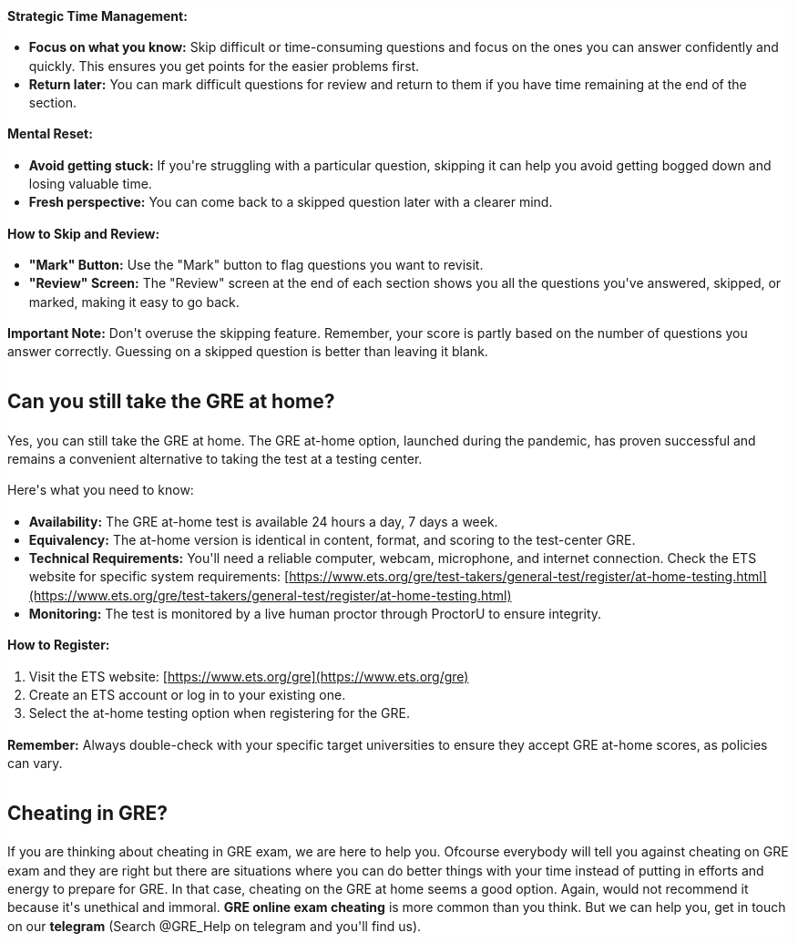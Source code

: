 **Strategic Time Management:**

-   **Focus on what you know:** Skip difficult or time-consuming questions and focus on the ones you can answer confidently and quickly. This ensures you get points for the easier problems first.
-   **Return later:** You can mark difficult questions for review and return to them if you have time remaining at the end of the section.

**Mental Reset:**

-   **Avoid getting stuck:** If you're struggling with a particular question, skipping it can help you avoid getting bogged down and losing valuable time.
-   **Fresh perspective:** You can come back to a skipped question later with a clearer mind.

**How to Skip and Review:**

-   **"Mark" Button:** Use the "Mark" button to flag questions you want to revisit.
-   **"Review" Screen:** The "Review" screen at the end of each section shows you all the questions you've answered, skipped, or marked, making it easy to go back.

**Important Note:** Don't overuse the skipping feature. Remember, your score is partly based on the number of questions you answer correctly. Guessing on a skipped question is better than leaving it blank.


## Can you still take the GRE at home?
Yes, you can still take the GRE at home. The GRE at-home option, launched during the pandemic, has proven successful and remains a convenient alternative to taking the test at a testing center.

Here's what you need to know:

-   **Availability:** The GRE at-home test is available 24 hours a day, 7 days a week.
-   **Equivalency:** The at-home version is identical in content, format, and scoring to the test-center GRE.
-   **Technical Requirements:** You'll need a reliable computer, webcam, microphone, and internet connection. Check the ETS website for specific system requirements: [https://www.ets.org/gre/test-takers/general-test/register/at-home-testing.html](https://www.ets.org/gre/test-takers/general-test/register/at-home-testing.html)
-   **Monitoring:** The test is monitored by a live human proctor through ProctorU to ensure integrity.

**How to Register:**

1.  Visit the ETS website: [https://www.ets.org/gre](https://www.ets.org/gre)
2.  Create an ETS account or log in to your existing one.
3.  Select the at-home testing option when registering for the GRE.

**Remember:** Always double-check with your specific target universities to ensure they accept GRE at-home scores, as policies can vary.

## Cheating in GRE?
If you are thinking about cheating in GRE exam, we are here to help you. Ofcourse everybody will tell you against cheating on GRE exam and they are right but there are situations where you can do better things with your time instead of putting in efforts and energy to prepare for GRE. In that case, cheating on the GRE at home seems a good option. Again, would not recommend it because it's unethical and immoral. **GRE online exam cheating** is more common than you think.  But we can help you, get in touch on our **telegram** (Search @GRE_Help on telegram and you'll find us).
